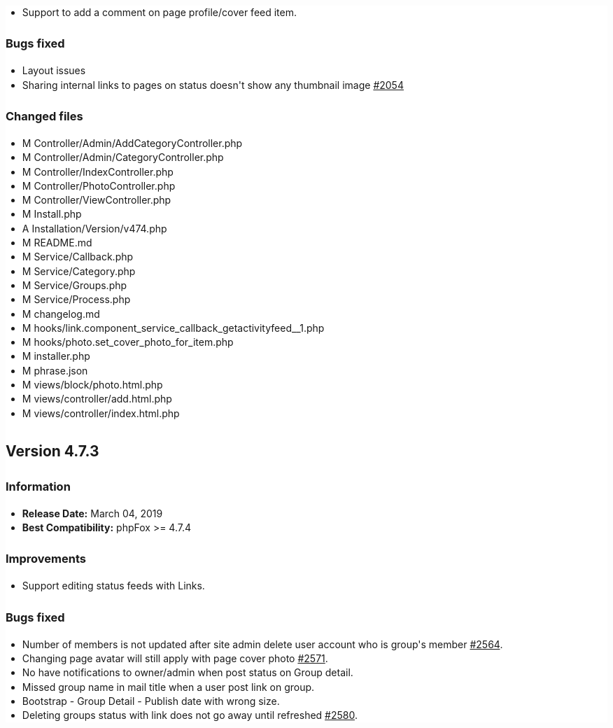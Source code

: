 - Support to add a comment on page profile/cover feed item.

### Bugs fixed ###
- Layout issues
- Sharing internal links to pages on status doesn't show any thumbnail image [#2054](https://github.com/PHPfox-Official/phpfox-v4-issues/issues/2054)

### Changed files ###

- M Controller/Admin/AddCategoryController.php
- M Controller/Admin/CategoryController.php
- M Controller/IndexController.php
- M Controller/PhotoController.php
- M Controller/ViewController.php
- M Install.php
- A Installation/Version/v474.php
- M README.md
- M Service/Callback.php
- M Service/Category.php
- M Service/Groups.php
- M Service/Process.php
- M changelog.md
- M hooks/link.component_service_callback_getactivityfeed__1.php
- M hooks/photo.set_cover_photo_for_item.php
- M installer.php
- M phrase.json
- M views/block/photo.html.php
- M views/controller/add.html.php
- M views/controller/index.html.php

## Version 4.7.3 ##

### Information ###

- **Release Date:** March 04, 2019
- **Best Compatibility:** phpFox >= 4.7.4

### Improvements ###

- Support editing status feeds with Links.

### Bugs fixed ###

- Number of members is not updated after site admin delete user account who is group's member [#2564](https://github.com/PHPfox-Official/phpfox-v4-issues/issues/2564).
- Changing page avatar will still apply with page cover photo [#2571](https://github.com/PHPfox-Official/phpfox-v4-issues/issues/2571).
- No have notifications to owner/admin when post status on Group detail.
- Missed group name in mail title when a user post link on group.
- Bootstrap - Group Detail - Publish date with wrong size.
- Deleting groups status with link does not go away until refreshed [#2580](https://github.com/PHPfox-Official/phpfox-v4-issues/issues/2580).
